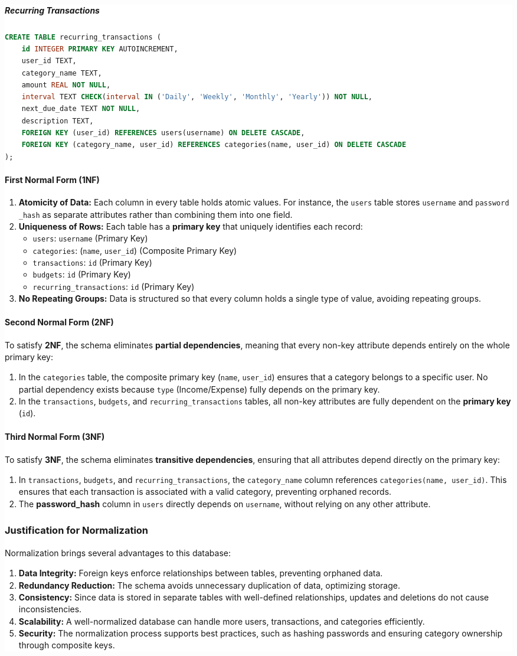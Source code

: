 ##### Recurring Transactions
```sql
CREATE TABLE recurring_transactions (
    id INTEGER PRIMARY KEY AUTOINCREMENT,
    user_id TEXT,
    category_name TEXT,
    amount REAL NOT NULL,
    interval TEXT CHECK(interval IN ('Daily', 'Weekly', 'Monthly', 'Yearly')) NOT NULL,
    next_due_date TEXT NOT NULL,
    description TEXT,
    FOREIGN KEY (user_id) REFERENCES users(username) ON DELETE CASCADE,
    FOREIGN KEY (category_name, user_id) REFERENCES categories(name, user_id) ON DELETE CASCADE
);
```

#### First Normal Form (1NF)
1. **Atomicity of Data:** Each column in every table holds atomic values. For instance, the `users` table stores `username` and `password_hash` as separate attributes rather than combining them into one field.
2. **Uniqueness of Rows:** Each table has a **primary key** that uniquely identifies each record:
   - `users`: `username` (Primary Key)
   - `categories`: (`name`, `user_id`) (Composite Primary Key)
   - `transactions`: `id` (Primary Key)
   - `budgets`: `id` (Primary Key)
   - `recurring_transactions`: `id` (Primary Key)
3. **No Repeating Groups:** Data is structured so that every column holds a single type of value, avoiding repeating groups.

#### Second Normal Form (2NF)
To satisfy **2NF**, the schema eliminates **partial dependencies**, meaning that every non-key attribute depends entirely on the whole primary key:
1. In the `categories` table, the composite primary key (`name`, `user_id`) ensures that a category belongs to a specific user. No partial dependency exists because `type` (Income/Expense) fully depends on the primary key.
2. In the `transactions`, `budgets`, and `recurring_transactions` tables, all non-key attributes are fully dependent on the **primary key** (`id`).

#### Third Normal Form (3NF)
To satisfy **3NF**, the schema eliminates **transitive dependencies**, ensuring that all attributes depend directly on the primary key:
1. In `transactions`, `budgets`, and `recurring_transactions`, the `category_name` column references `categories(name, user_id)`. This ensures that each transaction is associated with a valid category, preventing orphaned records.
2. The **password_hash** column in `users` directly depends on `username`, without relying on any other attribute.

### Justification for Normalization
Normalization brings several advantages to this database:
1. **Data Integrity:** Foreign keys enforce relationships between tables, preventing orphaned data.
2. **Redundancy Reduction:** The schema avoids unnecessary duplication of data, optimizing storage.
3. **Consistency:** Since data is stored in separate tables with well-defined relationships, updates and deletions do not cause inconsistencies.
4. **Scalability:** A well-normalized database can handle more users, transactions, and categories efficiently.
5. **Security:** The normalization process supports best practices, such as hashing passwords and ensuring category ownership through composite keys.

